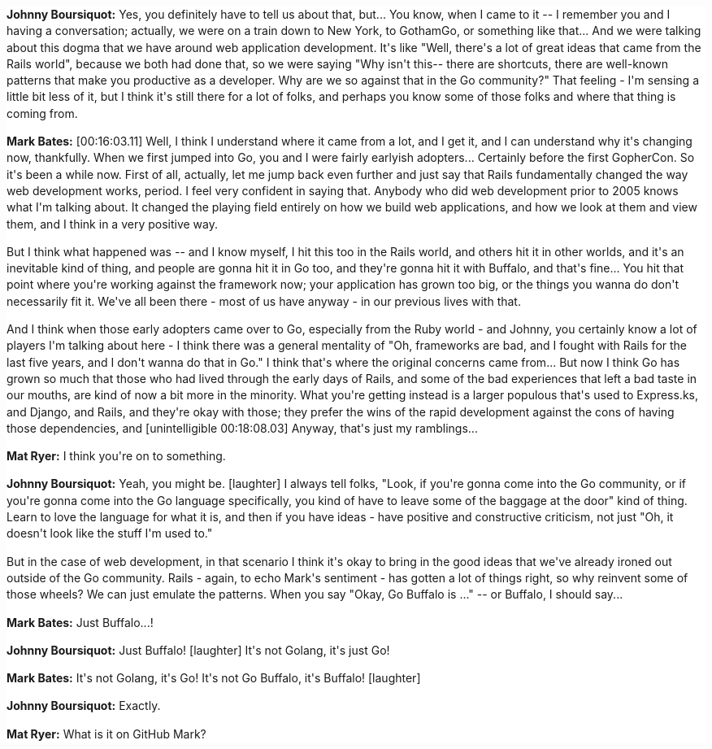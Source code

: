 **Johnny Boursiquot:** Yes, you definitely have to tell us about that, but... You know, when I came to it -- I remember you and I having a conversation; actually, we were on a train down to New York, to GothamGo, or something like that... And we were talking about this dogma that we have around web application development. It's like "Well, there's a lot of great ideas that came from the Rails world", because we both had done that, so we were saying "Why isn't this-- there are shortcuts, there are well-known patterns that make you productive as a developer. Why are we so against that in the Go community?" That feeling - I'm sensing a little bit less of it, but I think it's still there for a lot of folks, and perhaps you know some of those folks and where that thing is coming from.

**Mark Bates:** \[00:16:03.11\] Well, I think I understand where it came from a lot, and I get it, and I can understand why it's changing now, thankfully. When we first jumped into Go, you and I were fairly earlyish adopters... Certainly before the first GopherCon. So it's been a while now. First of all, actually, let me jump back even further and just say that Rails fundamentally changed the way web development works, period. I feel very confident in saying that. Anybody who did web development prior to 2005 knows what I'm talking about. It changed the playing field entirely on how we build web applications, and how we look at them and view them, and I think in a very positive way.

But I think what happened was -- and I know myself, I hit this too in the Rails world, and others hit it in other worlds, and it's an inevitable kind of thing, and people are gonna hit it in Go too, and they're gonna hit it with Buffalo, and that's fine... You hit that point where you're working against the framework now; your application has grown too big, or the things you wanna do don't necessarily fit it. We've all been there - most of us have anyway - in our previous lives with that.

And I think when those early adopters came over to Go, especially from the Ruby world - and Johnny, you certainly know a lot of players I'm talking about here - I think there was a general mentality of "Oh, frameworks are bad, and I fought with Rails for the last five years, and I don't wanna do that in Go." I think that's where the original concerns came from... But now I think Go has grown so much that those who had lived through the early days of Rails, and some of the bad experiences that left a bad taste in our mouths, are kind of now a bit more in the minority. What you're getting instead is a larger populous that's used to Express.ks, and Django, and Rails, and they're okay with those; they prefer the wins of the rapid development against the cons of having those dependencies, and \[unintelligible 00:18:08.03\] Anyway, that's just my ramblings...

**Mat Ryer:** I think you're on to something.

**Johnny Boursiquot:** Yeah, you might be. \[laughter\] I always tell folks, "Look, if you're gonna come into the Go community, or if you're gonna come into the Go language specifically, you kind of have to leave some of the baggage at the door" kind of thing. Learn to love the language for what it is, and then if you have ideas - have positive and constructive criticism, not just "Oh, it doesn't look like the stuff I'm used to."

But in the case of web development, in that scenario I think it's okay to bring in the good ideas that we've already ironed out outside of the Go community. Rails - again, to echo Mark's sentiment - has gotten a lot of things right, so why reinvent some of those wheels? We can just emulate the patterns. When you say "Okay, Go Buffalo is ..." -- or Buffalo, I should say...

**Mark Bates:** Just Buffalo...!

**Johnny Boursiquot:** Just Buffalo! \[laughter\] It's not Golang, it's just Go!

**Mark Bates:** It's not Golang, it's Go! It's not Go Buffalo, it's Buffalo! \[laughter\]

**Johnny Boursiquot:** Exactly.

**Mat Ryer:** What is it on GitHub Mark?
